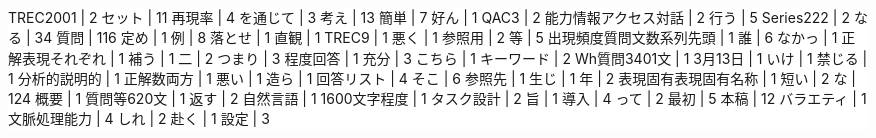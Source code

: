 TREC2001 | 2
セット | 11
再現率 | 4
を通じて | 3
考え | 13
簡単 | 7
好ん | 1
QAC3 | 2
能力情報アクセス対話 | 2
行う | 5
Series222 | 2
なる | 34
質問 | 116
定め | 1
例 | 8
落とせ | 1
直観 | 1
TREC9 | 1
悪く | 1
参照用 | 2
等 | 5
出現頻度質問文数系列先頭 | 1
誰 | 6
なかっ | 1
正解表現それぞれ | 1
補う | 1
二 | 2
つまり | 3
程度回答 | 1
充分 | 3
こちら | 1
キーワード | 2
Wh質問3401文 | 1
3月13日 | 1
いけ | 1
禁じる | 1
分析的説明的 | 1
正解数両方 | 1
悪い | 1
造ら | 1
回答リスト | 4
そこ | 6
参照先 | 1
生じ | 1
年 | 2
表現固有表現固有名称 | 1
短い | 2
な | 124
概要 | 1
質問等620文 | 1
返す | 2
自然言語 | 1
1600文字程度 | 1
タスク設計 | 2
旨 | 1
導入 | 4
って | 2
最初 | 5
本稿 | 12
バラエティ | 1
文脈処理能力 | 4
しれ | 2
赴く | 1
設定 | 3